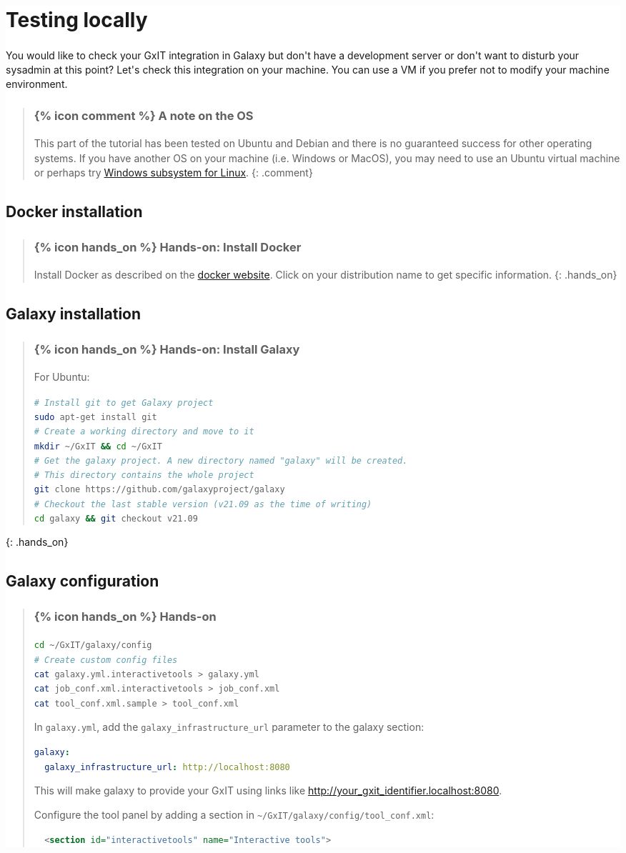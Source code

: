 # Testing locally

You would like to check your GxIT integration in Galaxy but don't have a development server or don't want to disturb your sysadmin at this point?
Let's check this integration on your machine. You can use a VM if you prefer not to modify your machine environment.

> ### {% icon comment %} A note on the OS
> This part of the tutorial has been tested on Ubuntu and Debian and there is no guaranteed success for other operating systems.
> If you have another OS on your machine (i.e. Windows or MacOS), you may need to use an Ubuntu virtual machine or perhaps try [Windows subsystem for Linux](https://docs.microsoft.com/en-us/windows/wsl/install).
{: .comment}

## Docker installation

> ### {% icon hands_on %} Hands-on: Install Docker
> Install Docker as described on the [docker website](https://docs.docker.com/engine/install/). Click on your distribution name to get specific information.
{: .hands_on}

## Galaxy installation

> ### {% icon hands_on %} Hands-on: Install Galaxy
>
> For Ubuntu:
> ```sh
> # Install git to get Galaxy project
> sudo apt-get install git
> # Create a working directory and move to it
> mkdir ~/GxIT && cd ~/GxIT
> # Get the galaxy project. A new directory named "galaxy" will be created.
> # This directory contains the whole project
> git clone https://github.com/galaxyproject/galaxy
> # Checkout the last stable version (v21.09 as the time of writing)
> cd galaxy && git checkout v21.09
> ```
{: .hands_on}


## Galaxy configuration

> ### {% icon hands_on %} Hands-on
>
> ```sh
> cd ~/GxIT/galaxy/config
> # Create custom config files
> cat galaxy.yml.interactivetools > galaxy.yml
> cat job_conf.xml.interactivetools > job_conf.xml
> cat tool_conf.xml.sample > tool_conf.xml
> ```
> In `galaxy.yml`, add the `galaxy_infrastructure_url` parameter to the galaxy section:
> ```yaml
> galaxy:
>   galaxy_infrastructure_url: http://localhost:8080
> ```
> This will make galaxy to provide your GxIT using links like <http://your_gxit_identifier.localhost:8080>.
>
> Configure the tool panel by adding a section in `~/GxIT/galaxy/config/tool_conf.xml`:
> ```xml
>   <section id="interactivetools" name="Interactive tools">